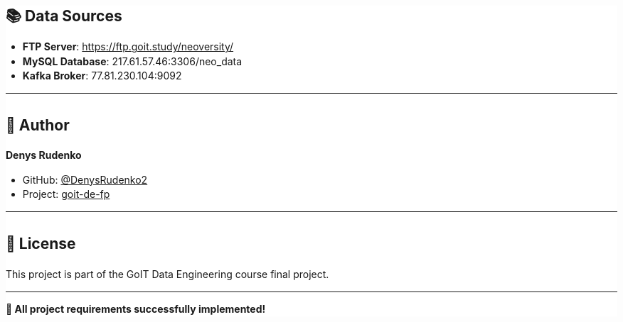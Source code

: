 
## 📚 Data Sources

- **FTP Server**: https://ftp.goit.study/neoversity/
- **MySQL Database**: 217.61.57.46:3306/neo_data
- **Kafka Broker**: 77.81.230.104:9092

---

## 👥 Author

**Denys Rudenko**
- GitHub: [@DenysRudenko2](https://github.com/DenysRudenko2)
- Project: [goit-de-fp](https://github.com/DenysRudenko2/goit-de-fp)

---

## 📄 License

This project is part of the GoIT Data Engineering course final project.

---

**🎉 All project requirements successfully implemented!**